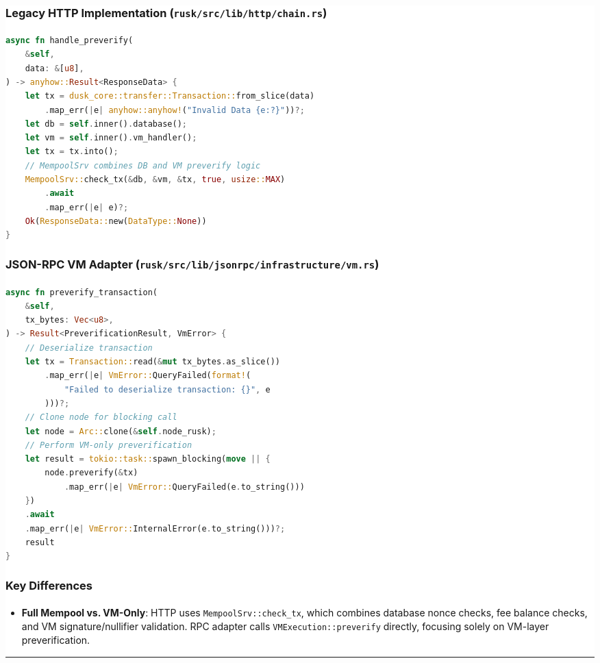 ### Legacy HTTP Implementation (`rusk/src/lib/http/chain.rs`)

```rust
async fn handle_preverify(
    &self,
    data: &[u8],
) -> anyhow::Result<ResponseData> {
    let tx = dusk_core::transfer::Transaction::from_slice(data)
        .map_err(|e| anyhow::anyhow!("Invalid Data {e:?}"))?;
    let db = self.inner().database();
    let vm = self.inner().vm_handler();
    let tx = tx.into();
    // MempoolSrv combines DB and VM preverify logic
    MempoolSrv::check_tx(&db, &vm, &tx, true, usize::MAX)
        .await
        .map_err(|e| e)?;
    Ok(ResponseData::new(DataType::None))
}
```

### JSON-RPC VM Adapter (`rusk/src/lib/jsonrpc/infrastructure/vm.rs`)

```rust
async fn preverify_transaction(
    &self,
    tx_bytes: Vec<u8>,
) -> Result<PreverificationResult, VmError> {
    // Deserialize transaction
    let tx = Transaction::read(&mut tx_bytes.as_slice())
        .map_err(|e| VmError::QueryFailed(format!(
            "Failed to deserialize transaction: {}", e
        )))?;
    // Clone node for blocking call
    let node = Arc::clone(&self.node_rusk);
    // Perform VM-only preverification
    let result = tokio::task::spawn_blocking(move || {
        node.preverify(&tx)
            .map_err(|e| VmError::QueryFailed(e.to_string()))
    })
    .await
    .map_err(|e| VmError::InternalError(e.to_string()))?;
    result
}
```

### Key Differences

- **Full Mempool vs. VM-Only**: HTTP uses `MempoolSrv::check_tx`, which combines database nonce checks, fee balance checks, and VM signature/nullifier validation. RPC adapter calls `VMExecution::preverify` directly, focusing solely on VM-layer preverification.

---